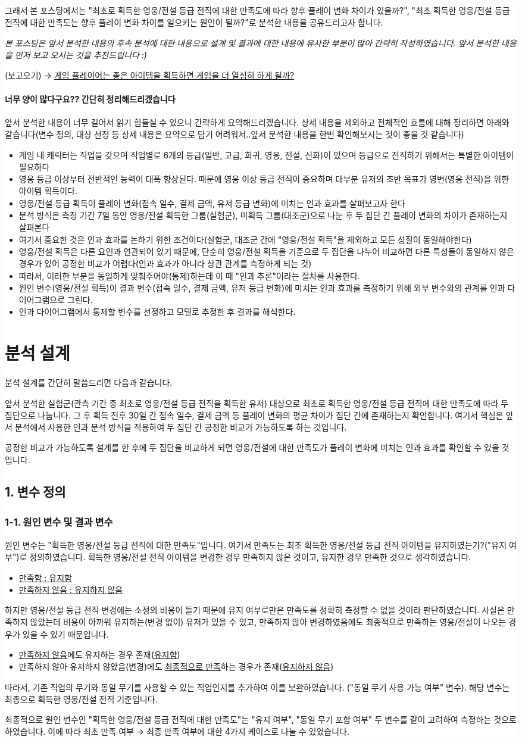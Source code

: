 그래서 본 포스팅에서는 "최초로 획득한 영웅/전설 등급 전직에 대한 만족도에 따라 향후 플레이 변화 차이가 있을까?", "최초 획득한 영웅/전설 등급 전직에 대한 만족도는 향후 플레이 변화 차이를 일으키는 원인이 될까?"로 분석한 내용을 공유드리고자 합니다.

*본 포스팅은 앞서 분석한 내용의 후속 분석에 대한 내용으로 설계 및 결과에 대한 내용에 유사한 부분이 많아 간략히 작성하였습니다. 앞서 분석한 내용을 먼저 보고 오시는 것을 추천드립니다 :)*

(보고오기) → [게임 플레이어는 좋은 아이템을 획득하면 게임을 더 열심히 하게 될까?](https://danbi-ncsoft.github.io/works/2021/05/13/class_get_causal_analysis.html)

#### 너무 양이 많다구요?? 간단히 정리해드리겠습니다

앞서 분석한 내용이 너무 길어서 읽기 힘들실 수 있으니 간략하게 요약해드리겠습니다. 상세 내용을 제외하고 전체적인 흐름에 대해 정리하면 아래와 같습니다(변수 정의, 대상 선정 등 상세 내용은 요약으로 담기 어려워서..앞서 분석한 내용을 한번 확인해보시는 것이 좋을 것 같습니다)

* 게임 내 캐릭터는 직업을 갖으며 직업별로 6개의 등급(일반, 고급, 희귀, 영웅, 전설, 신화)이 있으며 등급으로 전직하기 위해서는 특별한 아이템이 필요하다
* 영웅 등급 이상부터 전반적인 능력이 대폭 향상된다. 때문에 영웅 이상 등급 전직이 중요하며 대부분 유저의 초반 목표가 영변(영웅 전직)을 위한 아이템 획득이다.
* 영웅/전설 등급 획득이 플레이 변화(접속 일수, 결제 금액, 유저 등급 변화)에 미치는 인과 효과를 살펴보고자 한다
* 분석 방식은 측정 기간 7일 동안 영웅/전설 획득한 그룹(실험군), 미획득 그룹(대조군)으로 나눈 후 두 집단 간 플레이 변화의 차이가 존재하는지 살펴본다
* 여기서 중요한 것은 인과 효과를 논하기 위한 조건이다(실험군, 대조군 간에 "영웅/전설 획득"을 제외하고 모든 성질이 동일해야한다)
* 영웅/전설 획득은 다른 요인과 연관되어 있기 때문에, 단순히 영웅/전설 획득을 기준으로 두 집단을 나누어 비교하면 다른 특성들이 동일하지 않은 경우가 있어 공정한 비교가 어렵다(인과 효과가 아니라 상관 관계를 측정하게 되는 것)
* 따라서, 이러한 부분을 동일하게 맞춰주어야(통제)하는데 이 때 "인과 추론"이라는 절차를 사용한다.
* 원인 변수(영웅/전설 획득)이 결과 변수(접속 일수, 결제 금액, 유저 등급 변화)에 미치는 인과 효과를 측정하기 위해 외부 변수와의 관계를 인과 다이어그램으로 그린다.
* 인과 다이어그램에서 통제할 변수를 선정하고 모델로 추정한 후 결과를 해석한다.

# **분석 설계**

분석 설계를 간단히 말씀드리면 다음과 같습니다. 

앞서 분석한 실험군(관측 기간 중 최초로 영웅/전설 등급 전직을 획득한 유저) 대상으로 최초로 획득한 영웅/전설 등급 전직에 대한 만족도에 따라 두 집단으로 나눕니다. 그 후 획득 전후 30일 간 접속 일수, 결제 금액 등 플레이 변화의 평균 차이가 집단 간에 존재하는지 확인합니다. 여기서 핵심은 앞서 분석에서 사용한 인과 분석 방식을 적용하여 두 집단 간 공정한 비교가 가능하도록 하는 것입니다. 

공정한 비교가 가능하도록 설계를 한 후에 두 집단을 비교하게 되면 영웅/전설에 대한 만족도가 플레이 변화에 미치는 인과 효과를 확인할 수 있을 것입니다.

## 1. 변수 정의

### 1-1. 원인 변수 및 결과 변수

원인 변수는 "획득한 영웅/전설 등급 전직에 대한 만족도"입니다. 여기서 만족도는 최초 획득한 영웅/전설 등급 전직 아이템을 유지하였는가?("유지 여부")로 정의하였습니다. 획득한 영웅/전설 전직 아이템을 변경한 경우 만족하지 않은 것이고, 유지한 경우 만족한 것으로 생각하였습니다. 

* <u>만족함 : 유지함</u>
* <u>만족하지 않음 : 유지하지 않음</u>

하지만 영웅/전설 등급 전직 변경에는 소정의 비용이 들기 때문에 유지 여부로만은 만족도를 정확히 측정할 수 없을 것이라 판단하였습니다. 사실은 만족하지 않았는데 비용이 아까워 유지하는(변경 없이) 유저가 있을 수 있고, 만족하지 않아 변경하였음에도 최종적으로 만족하는 영웅/전설이 나오는 경우가 있을 수 있기 때문입니다.

* <u>만족하지 않음</u>에도 유지하는 경우 존재(<u>유지함</u>)
* 만족하지 않아 유지하지 않았음(변경)에도 <u>최종적으로 만족</u>하는 경우가 존재(<u>유지하지 않음</u>)

따라서, 기존 직업의 무기와 동일 무기를 사용할 수 있는 직업인지를 추가하여 이를 보완하였습니다. ("동일 무기 사용 가능 여부" 변수). 해당 변수는 최종으로 획득한 영웅/전설 전직 기준입니다.

최종적으로 원인 변수인 "획득한 영웅/전설 등급 전직에 대한 만족도"는 "유지 여부", "동일 무기 포함 여부" 두 변수를 같이 고려하여 측정하는 것으로 하였습니다. 이에 따라 최초 만족 여부 → 최종 만족 여부에 대한 4가지 케이스로 나눌 수 있었습니다.
